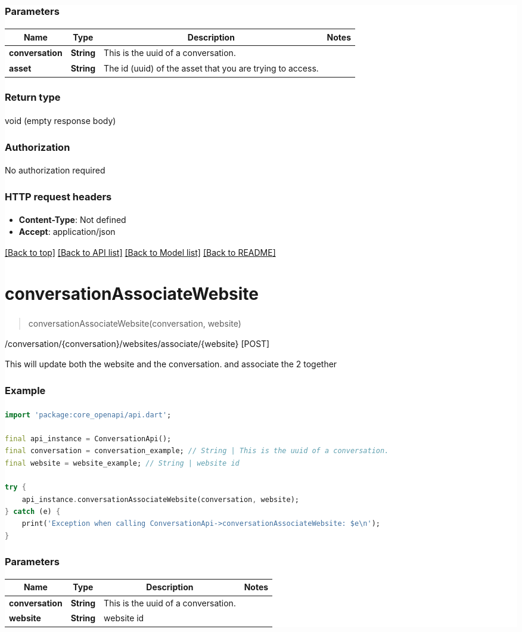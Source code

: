 ### Parameters

Name | Type | Description  | Notes
------------- | ------------- | ------------- | -------------
 **conversation** | **String**| This is the uuid of a conversation. | 
 **asset** | **String**| The id (uuid) of the asset that you are trying to access. | 

### Return type

void (empty response body)

### Authorization

No authorization required

### HTTP request headers

 - **Content-Type**: Not defined
 - **Accept**: application/json

[[Back to top]](#) [[Back to API list]](../README#documentation-for-api-endpoints) [[Back to Model list]](../README#documentation-for-models) [[Back to README]](../README)

# **conversationAssociateWebsite**
> conversationAssociateWebsite(conversation, website)

/conversation/{conversation}/websites/associate/{website} [POST]

This will update both the website and the conversation.  and associate the 2 together

### Example
```dart
import 'package:core_openapi/api.dart';

final api_instance = ConversationApi();
final conversation = conversation_example; // String | This is the uuid of a conversation.
final website = website_example; // String | website id

try {
    api_instance.conversationAssociateWebsite(conversation, website);
} catch (e) {
    print('Exception when calling ConversationApi->conversationAssociateWebsite: $e\n');
}
```

### Parameters

Name | Type | Description  | Notes
------------- | ------------- | ------------- | -------------
 **conversation** | **String**| This is the uuid of a conversation. | 
 **website** | **String**| website id | 
